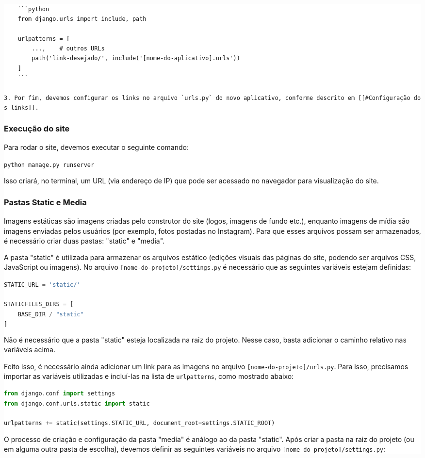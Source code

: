         ```python
        from django.urls import include, path

        urlpatterns = [
            ...,    # outros URLs
            path('link-desejado/', include('[nome-do-aplicativo].urls'))
        ]
        ```

    3. Por fim, devemos configurar os links no arquivo `urls.py` do novo aplicativo, conforme descrito em [[#Configuração dos links]].

### Execução do site

Para rodar o site, devemos executar o seguinte comando:

```bash
python manage.py runserver
```

Isso criará, no terminal, um URL (via endereço de IP) que pode ser acessado no navegador para visualização do site.

### Pastas Static e Media

Imagens estáticas são imagens criadas pelo construtor do site (logos, imagens de fundo etc.), enquanto imagens de mídia são imagens enviadas pelos usuários (por exemplo, fotos postadas no Instagram). Para que esses arquivos possam ser armazenados, é necessário criar duas pastas: "static" e "media".

A pasta "static" é utilizada para armazenar os arquivos estático (edições visuais das páginas do site, podendo ser arquivos CSS, JavaScript ou imagens). No arquivo `[nome-do-projeto]/settings.py` é necessário que as seguintes variáveis estejam definidas:

```python
STATIC_URL = 'static/'

STATICFILES_DIRS = [
    BASE_DIR / "static"
]
```

Não é necessário que a pasta "static" esteja localizada na raiz do projeto. Nesse caso, basta adicionar o caminho relativo nas variáveis acima.

Feito isso, é necessário ainda adicionar um link para as imagens no arquivo `[nome-do-projeto]/urls.py`. Para isso, precisamos importar as variáveis utilizadas e incluí-las na lista de `urlpatterns`, como mostrado abaixo:

```python
from django.conf import settings
from django.conf.urls.static import static

urlpatterns += static(settings.STATIC_URL, document_root=settings.STATIC_ROOT)
```

O processo de criação e configuração da pasta "media" é análogo ao da pasta "static". Após criar a pasta na raiz do projeto (ou em alguma outra pasta de escolha), devemos definir as seguintes variáveis no arquivo `[nome-do-projeto]/settings.py`:
